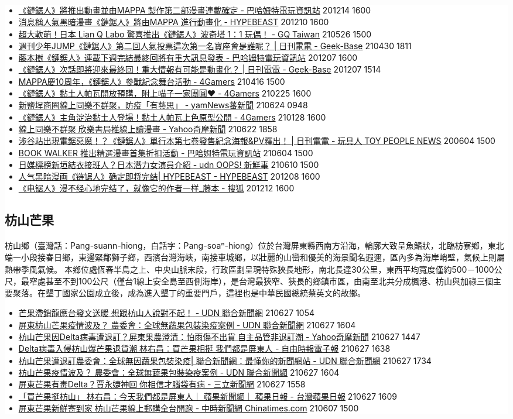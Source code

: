 - [《鏈鋸人》將推出動畫並由MAPPA 製作第二部漫畫連載確定 - 巴哈姆特電玩資訊站](https://gnn.gamer.com.tw/detail.php?sn=207848 "《鏈鋸人》將推出動畫並由MAPPA 製作第二部漫畫連載確定 - 巴哈姆特電玩資訊站") 201214 1600
- [消息稱人氣黑暗漫畫《鏈鋸人》將由MAPPA 進行動畫化 - HYPEBEAST](https://hypebeast.com/zh/2020/12/chainsaw-man-anime-manga-adaptation-mappa "消息稱人氣黑暗漫畫《鏈鋸人》將由MAPPA 進行動畫化 - HYPEBEAST") 201210 1600
- [超大軟萌！日本 Lian Q Labo 驚喜推出《鏈鋸人》波奇塔 1：1 玩偶！ - GQ Taiwan](https://www.gq.com.tw/life/article/%E9%8F%88%E9%8B%B8%E4%BA%BA-%E6%B3%A2%E5%A5%87%E5%A1%94-%E5%B8%83%E5%81%B6 "超大軟萌！日本 Lian Q Labo 驚喜推出《鏈鋸人》波奇塔 1：1 玩偶！ - GQ Taiwan") 210526 1500
- [週刊少年JUMP《鏈鋸人》第二回人氣投票這次第一名寶座會是誰呢？ | 日刊電電 - Geek-Base](https://www.toy-people.com/?p=61615 "週刊少年JUMP《鏈鋸人》第二回人氣投票這次第一名寶座會是誰呢？ | 日刊電電 - Geek-Base") 210430 1811
- [藤本樹《鏈鋸人》連載下週完結最終回將有重大訊息發表 - 巴哈姆特電玩資訊站](https://gnn.gamer.com.tw/detail.php?sn=207464 "藤本樹《鏈鋸人》連載下週完結最終回將有重大訊息發表 - 巴哈姆特電玩資訊站") 201207 1600
- [《鏈鋸人》次話即將迎來最終回！重大情報有可能是動畫化？ | 日刊電電 - Geek-Base](https://www.toy-people.com/?p=57945 "《鏈鋸人》次話即將迎來最終回！重大情報有可能是動畫化？ | 日刊電電 - Geek-Base") 201207 1514
- [MAPPA慶10周年，《鏈鋸人》參戰紀念舞台活動 - 4Gamers](https://www.4gamers.com.tw/news/detail/47516/mappa-stage-2021-10th-anniversary "MAPPA慶10周年，《鏈鋸人》參戰紀念舞台活動 - 4Gamers") 210416 1500
- [《鏈鋸人》黏土人帕瓦開放預購，附上喵子一家團圓❤️ - 4Gamers](https://www.4gamers.com.tw/news/detail/46829/nendoroid-power-chainsaw-man "《鏈鋸人》黏土人帕瓦開放預購，附上喵子一家團圓❤️ - 4Gamers") 210225 1600
- [新鹽埕商圈線上同樂不群聚，防疫「有藝思」 - yamNews蕃新聞](http://n.yam.com/Article/20210624312463 "新鹽埕商圈線上同樂不群聚，防疫「有藝思」 - yamNews蕃新聞") 210624 0948
- [《鏈鋸人》主角淀治黏土人登場！黏土人帕瓦上色原型公開 - 4Gamers](https://www.4gamers.com.tw/news/detail/46484/nendoroid-denji-chainsaw-man "《鏈鋸人》主角淀治黏土人登場！黏土人帕瓦上色原型公開 - 4Gamers") 210128 1600
- [線上同樂不群聚 欣樂書局推線上讀漫畫 - Yahoo奇摩新聞](https://tw.news.yahoo.com/%E7%B7%9A%E4%B8%8A%E5%90%8C%E6%A8%82%E4%B8%8D%E7%BE%A4%E8%81%9A-%E6%AC%A3%E6%A8%82%E6%9B%B8%E5%B1%80%E6%8E%A8%E7%B7%9A%E4%B8%8A%E8%AE%80%E6%BC%AB%E7%95%AB-105832823.html "線上同樂不群聚 欣樂書局推線上讀漫畫 - Yahoo奇摩新聞") 210622 1858
- [涉谷站出現電鋸惡魔！？《鏈鋸人》單行本第七卷發售紀念海報&PV釋出！ | 日刊電電 - 玩具人 TOY PEOPLE NEWS](https://www.toy-people.com/?p=53520 "涉谷站出現電鋸惡魔！？《鏈鋸人》單行本第七卷發售紀念海報&PV釋出！ | 日刊電電 - 玩具人 TOY PEOPLE NEWS") 200604 1500
- [BOOK WALKER 推出精選漫畫首集折扣活動 - 巴哈姆特電玩資訊站](https://gnn.gamer.com.tw/detail.php?sn=216025 "BOOK WALKER 推出精選漫畫首集折扣活動 - 巴哈姆特電玩資訊站") 210604 1500
- [日媒標榜新垣結衣接班人？日本潛力女演員介紹 - udn OOPS! 新鮮事](https://udn.com/umedia/story/12760/5525297 "日媒標榜新垣結衣接班人？日本潛力女演員介紹 - udn OOPS! 新鮮事") 210610 1500
- [人气黑暗漫画《链锯人》确定即将完结| HYPEBEAST - HYPEBEAST](https://hypebeast.cn/2020/12/chainsaw-man-ending-manga-anime-97-chapter "人气黑暗漫画《链锯人》确定即将完结| HYPEBEAST - HYPEBEAST") 201208 1600
- [《电锯人》漫不经心地完结了，就像它的作者一样_藤本 - 搜狐](http://www.sohu.com/a/437908573_628730 "《电锯人》漫不经心地完结了，就像它的作者一样_藤本 - 搜狐") 201212 1600

## 枋山芒果

枋山鄉（臺灣話：Pang-suann-hiong，白話字：Pang-soaⁿ-hiong）位於台灣屏東縣西南方沿海，輪廓大致呈魚鰭狀，北臨枋寮鄉，東北端一小段接春日鄉，東邊緊鄰獅子鄉，西濱台灣海峽，南接車城鄉，以壯麗的山巒和優美的海景聞名遐邇，區內多為海岸峭壁，氣候上則屬熱帶季風氣候。
本鄉位處恆春半島之上、中央山脈末段，行政區劃呈現特殊狹長地形，南北長達30公里，東西平均寬度僅約500－1000公尺，最窄處甚至不到100公尺（僅台1線上安全島至西側海岸），是台灣最狹窄、狹長的鄉鎮市區，由南至北共分成楓港、枋山與加祿三個主要聚落。在墾丁國家公園成立後，成為進入墾丁的重要門戶，這裡也是中華民國總統蔡英文的故鄉。
- [芒果滯銷龍應台發文送暖 想跟枋山人說對不起！ - UDN 聯合新聞網](https://udn.com/news/story/122173/5560793 "芒果滯銷龍應台發文送暖 想跟枋山人說對不起！ - UDN 聯合新聞網") 210627 1054
- [屏東枋山芒果疫情波及？ 農委會：全球無蔬果包裝染疫案例 - UDN 聯合新聞網](https://udn.com/news/story/7266/5561457 "屏東枋山芒果疫情波及？ 農委會：全球無蔬果包裝染疫案例 - UDN 聯合新聞網") 210627 1604
- [枋山芒果因Delta病毒遭退訂？屏東果農澄清：怕雨傷不出貨 自主品管非退訂潮 - Yahoo奇摩新聞](https://tw.news.yahoo.com/%E6%9E%8B%E5%B1%B1%E8%8A%92%E6%9E%9C%E5%9B%A0delta%E7%97%85%E6%AF%92%E9%81%AD%E9%80%80%E8%A8%82-%E5%B1%8F%E6%9D%B1%E6%9E%9C%E8%BE%B2%E6%BE%84%E6%B8%85-%E6%80%95%E9%9B%A8%E5%82%B7%E4%B8%8D%E5%87%BA%E8%B2%A8-%E8%87%AA%E4%B8%BB%E5%93%81%E7%AE%A1%E9%9D%9E%E9%80%80%E8%A8%82%E6%BD%AE-064742909.html "枋山芒果因Delta病毒遭退訂？屏東果農澄清：怕雨傷不出貨 自主品管非退訂潮 - Yahoo奇摩新聞") 210627 1447
- [Delta病毒入侵枋山爆芒果退貨潮 林右昌︰買芒果相挺 我們都是屏東人 - 自由時報電子報](https://news.ltn.com.tw/news/life/breakingnews/3584019 "Delta病毒入侵枋山爆芒果退貨潮 林右昌︰買芒果相挺 我們都是屏東人 - 自由時報電子報") 210627 1638
- [枋山芒果遭退訂農委會：全球無因蔬果包裝染疫| 聯合新聞網：最懂你的新聞網站 - UDN 聯合新聞網](https://udn.com/news/story/7327/5561548?from=udn-catebreaknews_ch2 "枋山芒果遭退訂農委會：全球無因蔬果包裝染疫| 聯合新聞網：最懂你的新聞網站 - UDN 聯合新聞網") 210627 1734
- [枋山芒果疫情波及？ 農委會：全球無蔬果包裝染疫案例 - UDN 聯合新聞網](https://udn.com/news/story/7266/5561457?from=udn-ch1_breaknews-1-0-news "枋山芒果疫情波及？ 農委會：全球無蔬果包裝染疫案例 - UDN 聯合新聞網") 210627 1604
- [屏東芒果有毒Delta？賈永婕神回 你相信才腦袋有病 - 三立新聞網](https://www.setn.com/News.aspx?NewsID=959483 "屏東芒果有毒Delta？賈永婕神回 你相信才腦袋有病 - 三立新聞網") 210627 1558
- [「買芒果挺枋山」 林右昌：今天我們都是屏東人｜ 蘋果新聞網｜ 蘋果日報 - 台灣蘋果日報](https://tw.appledaily.com/politics/20210627/SZGW6RUCVRCVXHDMMGU5DWVBKU/ "「買芒果挺枋山」 林右昌：今天我們都是屏東人｜ 蘋果新聞網｜ 蘋果日報 - 台灣蘋果日報") 210627 1609
- [屏東芒果新鮮寄到家 枋山芒果線上郵購全台開跑 - 中時新聞網 Chinatimes.com](https://www.chinatimes.com/realtimenews/20210607002554-260410 "屏東芒果新鮮寄到家 枋山芒果線上郵購全台開跑 - 中時新聞網 Chinatimes.com") 210607 1500